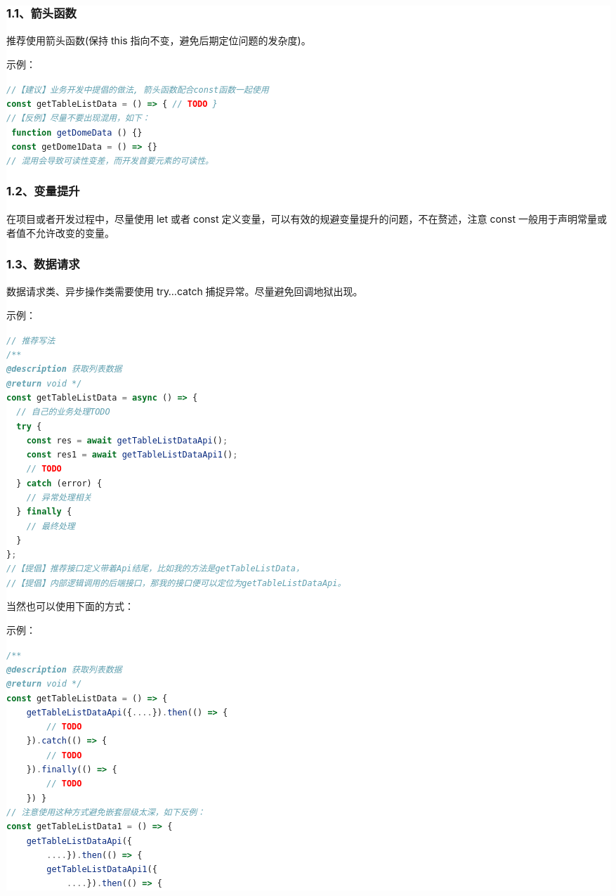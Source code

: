### 1.1、箭头函数

推荐使用箭头函数(保持 this 指向不变，避免后期定位问题的发杂度)。

示例：

```javascript
//【建议】业务开发中提倡的做法, 箭头函数配合const函数一起使用
const getTableListData = () => { // TODO }
//【反例】尽量不要出现混用，如下：
 function getDomeData () {}
 const getDome1Data = () => {}
// 混用会导致可读性变差，而开发首要元素的可读性。
```

### 1.2、变量提升

在项目或者开发过程中，尽量使用 let 或者 const 定义变量，可以有效的规避变量提升的问题，不在赘述，注意 const 一般用于声明常量或者值不允许改变的变量。

### 1.3、数据请求

数据请求类、异步操作类需要使用 try…catch 捕捉异常。尽量避免回调地狱出现。

示例：

```javascript
// 推荐写法
/**
@description 获取列表数据 
@return void */
const getTableListData = async () => {
  // 自己的业务处理TODO
  try {
    const res = await getTableListDataApi();
    const res1 = await getTableListDataApi1();
    // TODO
  } catch (error) {
    // 异常处理相关
  } finally {
    // 最终处理
  }
};
//【提倡】推荐接口定义带着Api结尾，比如我的方法是getTableListData，
//【提倡】内部逻辑调用的后端接口，那我的接口便可以定位为getTableListDataApi。
```

当然也可以使用下面的方式：

示例：

```javascript
/**
@description 获取列表数据
@return void */
const getTableListData = () => {
    getTableListDataApi({....}).then(() => {
        // TODO
    }).catch(() => {
        // TODO
    }).finally(() => {
        // TODO
    }) }
// 注意使用这种方式避免嵌套层级太深，如下反例：
const getTableListData1 = () => {
    getTableListDataApi({
        ....}).then(() => {
        getTableListDataApi1({
            ....}).then(() => {
```
